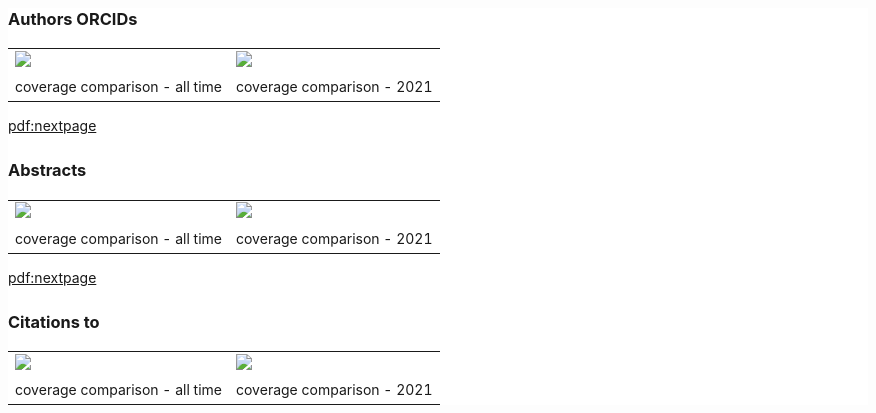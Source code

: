 


### Authors ORCIDs




<table>
  <tr>
    <td valign="top"> <img src="C:\Users\Bianca\AppData\Local\Temp\precipy\output_cache\e3\e3555f8a18aab05db68f166b13bdc380edb34953dcdeb4189a07ffc8487d9cc0.png"></td>
    <td valign="top"> <img src="C:\Users\Bianca\AppData\Local\Temp\precipy\output_cache\da\da118cda37d15dc631dfb15fa095b6a3090e66ec253f31a1099b4e083c4403fc.png"></td>
  </tr>
  <tr>
    <td>coverage comparison - all time</td>
    <td>coverage comparison - 2021</td>
  </tr>
 </table>



<pdf:nextpage>


### Abstracts




<table>
  <tr>
    <td valign="top"> <img src="C:\Users\Bianca\AppData\Local\Temp\precipy\output_cache\45\45bbce0ca8b1a0f95bdbed0c6bd78564c38cdfe4e9e7e4cdadbb4f5a753778ab.png"></td>
    <td valign="top"> <img src="C:\Users\Bianca\AppData\Local\Temp\precipy\output_cache\a0\a045a15adfb8adca411d452fe1b6e51162971c5f060faf82adf4d1823290d396.png"></td>
  </tr>
  <tr>
    <td>coverage comparison - all time</td>
    <td>coverage comparison - 2021</td>
  </tr>
 </table>



<pdf:nextpage>


### Citations to




<table>
  <tr>
    <td valign="top"> <img src="C:\Users\Bianca\AppData\Local\Temp\precipy\output_cache\11\1148d28754df2e501568ee150a178369816e37b5f41de6bc4076b8508151b130.png"></td>
    <td valign="top"> <img src="C:\Users\Bianca\AppData\Local\Temp\precipy\output_cache\d1\d1c24703d0a59f0fa510d07477261df5a5991324e6e8c7efda84d89082a4956d.png"></td>
  </tr>
  <tr>
    <td>coverage comparison - all time</td>
    <td>coverage comparison - 2021</td>
  </tr>
 </table>

